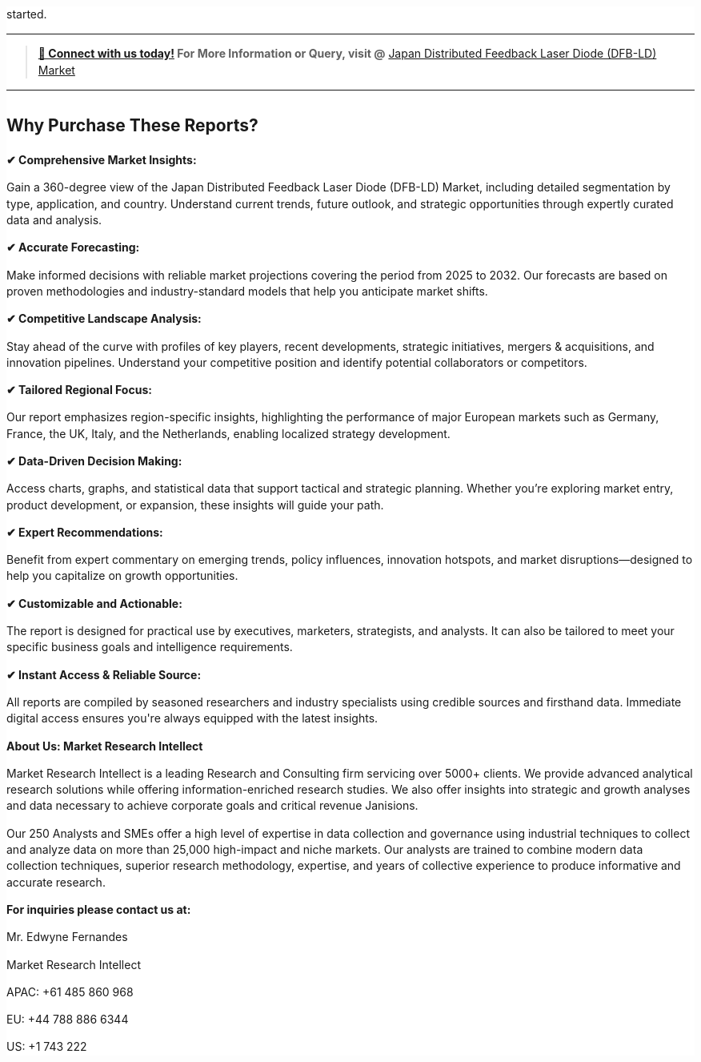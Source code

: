 started.</p><hr /><blockquote><p><span class="font-[700]"><strong><a href="https://www.marketresearchintellect.com/product/distributed-feedback-laser-diode-dfb-ld-market/?utm_source=Linkedin&utm_medium=047">📩 Connect with us today!</a> For More Information or Query, visit&nbsp;@</strong>&nbsp;</span><span class="font-[700]"><a href="https://www.marketresearchintellect.com/product/distributed-feedback-laser-diode-dfb-ld-market/?utm_source=Linkedin&utm_medium=047" target="_blank" data-tracking-control-name="article-ssr-frontend-pulse_little-text-block" data-tracking-will-navigate="" data-test-link="">Japan Distributed Feedback Laser Diode (DFB-LD) Market</a></span></p></blockquote><hr /><h2>Why Purchase These Reports?</h2><p><strong>✔ Comprehensive Market Insights:</strong></p><p>Gain a 360-degree view of the Japan Distributed Feedback Laser Diode (DFB-LD) Market, including detailed segmentation by type, application, and country. Understand current trends, future outlook, and strategic opportunities through expertly curated data and analysis.</p><p><strong>✔ Accurate Forecasting:</strong></p><p>Make informed decisions with reliable market projections covering the period from 2025 to 2032. Our forecasts are based on proven methodologies and industry-standard models that help you anticipate market shifts.</p><p><strong>✔ Competitive Landscape Analysis:</strong></p><p>Stay ahead of the curve with profiles of key players, recent developments, strategic initiatives, mergers &amp; acquisitions, and innovation pipelines. Understand your competitive position and identify potential collaborators or competitors.</p><p><strong>✔ Tailored Regional Focus:</strong></p><p>Our report emphasizes region-specific insights, highlighting the performance of major European markets such as Germany, France, the UK, Italy, and the Netherlands, enabling localized strategy development.</p><p><strong>✔ Data-Driven Decision Making:</strong></p><p>Access charts, graphs, and statistical data that support tactical and strategic planning. Whether you&rsquo;re exploring market entry, product development, or expansion, these insights will guide your path.</p><p><strong>✔ Expert Recommendations:</strong></p><p>Benefit from expert commentary on emerging trends, policy influences, innovation hotspots, and market disruptions&mdash;designed to help you capitalize on growth opportunities.</p><p><strong>✔ Customizable and Actionable:</strong></p><p>The report is designed for practical use by executives, marketers, strategists, and analysts. It can also be tailored to meet your specific business goals and intelligence requirements.</p><p><strong>✔ Instant Access &amp; Reliable Source:</strong></p><p>All reports are compiled by seasoned researchers and industry specialists using credible sources and firsthand data. Immediate digital access ensures you're always equipped with the latest insights.</p><p><strong><span class="font-[700]">About Us: Market Research Intellect</span></strong></p><p><span class="">Market Research Intellect is a leading Research and Consulting firm servicing over 5000+ clients. We provide advanced analytical research solutions while offering information-enriched research studies.&nbsp;</span>We also offer insights into strategic and growth analyses and data necessary to achieve corporate goals and critical revenue Janisions.</p><p><span class="">Our 250 Analysts and SMEs offer a high level of expertise in data collection and governance using industrial techniques to collect and analyze data on more than 25,000 high-impact and niche markets. Our analysts are trained to combine modern data collection techniques, superior research methodology, expertise, and years of collective experience to produce informative and accurate research.</span></p><p><strong>For inquiries please contact us at:</strong></p><p>Mr. Edwyne Fernandes</p><p>Market Research Intellect</p><p>APAC: +61 485 860 968</p><p>EU: +44 788 886 6344</p><p>US: +1 743 222